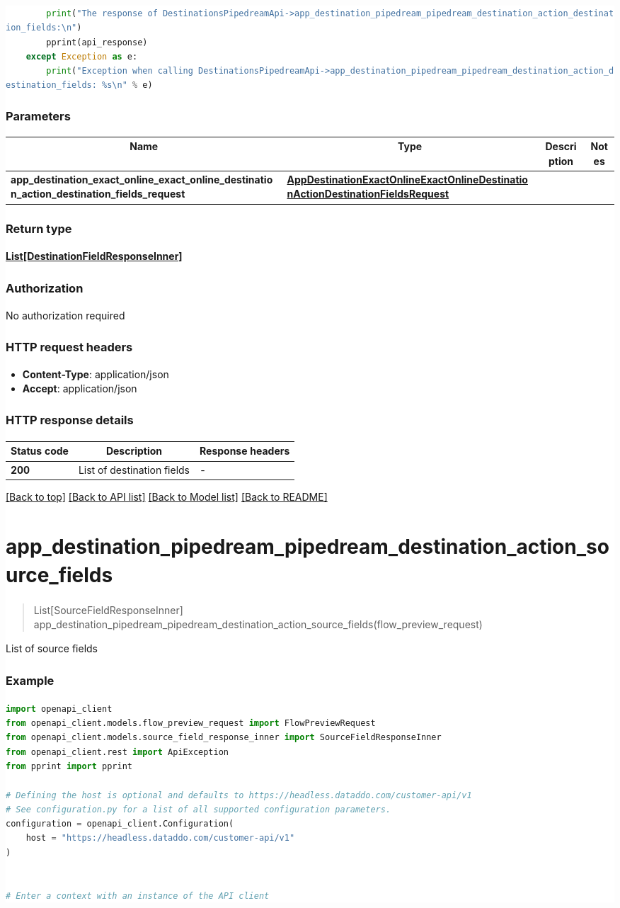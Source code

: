 ```python
        print("The response of DestinationsPipedreamApi->app_destination_pipedream_pipedream_destination_action_destination_fields:\n")
        pprint(api_response)
    except Exception as e:
        print("Exception when calling DestinationsPipedreamApi->app_destination_pipedream_pipedream_destination_action_destination_fields: %s\n" % e)
```



### Parameters


Name | Type | Description  | Notes
------------- | ------------- | ------------- | -------------
 **app_destination_exact_online_exact_online_destination_action_destination_fields_request** | [**AppDestinationExactOnlineExactOnlineDestinationActionDestinationFieldsRequest**](AppDestinationExactOnlineExactOnlineDestinationActionDestinationFieldsRequest.md)|  | 

### Return type

[**List[DestinationFieldResponseInner]**](DestinationFieldResponseInner.md)

### Authorization

No authorization required

### HTTP request headers

 - **Content-Type**: application/json
 - **Accept**: application/json

### HTTP response details

| Status code | Description | Response headers |
|-------------|-------------|------------------|
**200** | List of destination fields |  -  |

[[Back to top]](#) [[Back to API list]](../README.md#documentation-for-api-endpoints) [[Back to Model list]](../README.md#documentation-for-models) [[Back to README]](../README.md)

# **app_destination_pipedream_pipedream_destination_action_source_fields**
> List[SourceFieldResponseInner] app_destination_pipedream_pipedream_destination_action_source_fields(flow_preview_request)

List of source fields

### Example


```python
import openapi_client
from openapi_client.models.flow_preview_request import FlowPreviewRequest
from openapi_client.models.source_field_response_inner import SourceFieldResponseInner
from openapi_client.rest import ApiException
from pprint import pprint

# Defining the host is optional and defaults to https://headless.dataddo.com/customer-api/v1
# See configuration.py for a list of all supported configuration parameters.
configuration = openapi_client.Configuration(
    host = "https://headless.dataddo.com/customer-api/v1"
)


# Enter a context with an instance of the API client
```